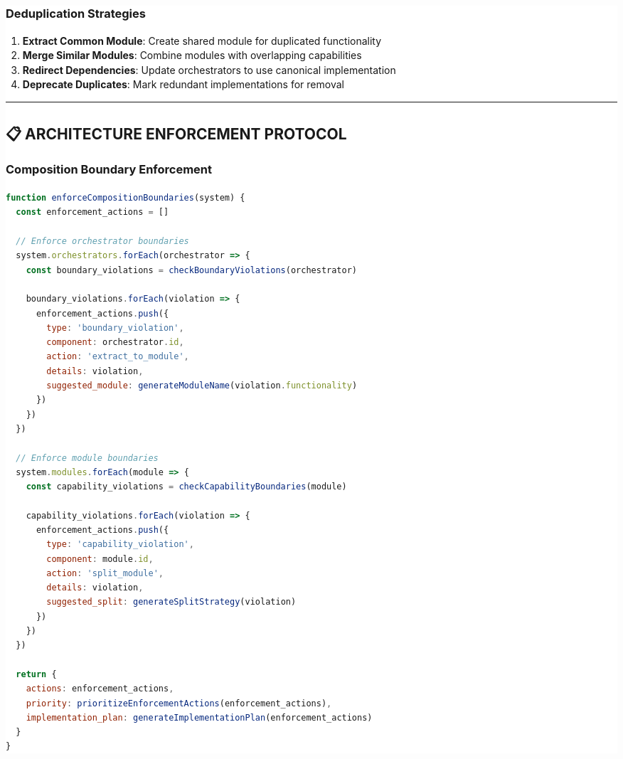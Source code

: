 ### **Deduplication Strategies**
1. **Extract Common Module**: Create shared module for duplicated functionality
2. **Merge Similar Modules**: Combine modules with overlapping capabilities
3. **Redirect Dependencies**: Update orchestrators to use canonical implementation
4. **Deprecate Duplicates**: Mark redundant implementations for removal

---

## 📋 **ARCHITECTURE ENFORCEMENT PROTOCOL**

### **Composition Boundary Enforcement**
```javascript
function enforceCompositionBoundaries(system) {
  const enforcement_actions = []
  
  // Enforce orchestrator boundaries
  system.orchestrators.forEach(orchestrator => {
    const boundary_violations = checkBoundaryViolations(orchestrator)
    
    boundary_violations.forEach(violation => {
      enforcement_actions.push({
        type: 'boundary_violation',
        component: orchestrator.id,
        action: 'extract_to_module',
        details: violation,
        suggested_module: generateModuleName(violation.functionality)
      })
    })
  })
  
  // Enforce module boundaries
  system.modules.forEach(module => {
    const capability_violations = checkCapabilityBoundaries(module)
    
    capability_violations.forEach(violation => {
      enforcement_actions.push({
        type: 'capability_violation',
        component: module.id,
        action: 'split_module',
        details: violation,
        suggested_split: generateSplitStrategy(violation)
      })
    })
  })
  
  return {
    actions: enforcement_actions,
    priority: prioritizeEnforcementActions(enforcement_actions),
    implementation_plan: generateImplementationPlan(enforcement_actions)
  }
}
```

